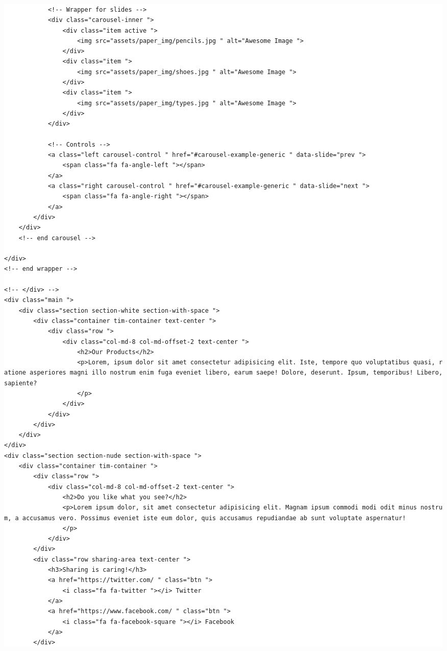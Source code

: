                 <!-- Wrapper for slides -->
                <div class="carousel-inner ">
                    <div class="item active ">
                        <img src="assets/paper_img/pencils.jpg " alt="Awesome Image ">
                    </div>
                    <div class="item ">
                        <img src="assets/paper_img/shoes.jpg " alt="Awesome Image ">
                    </div>
                    <div class="item ">
                        <img src="assets/paper_img/types.jpg " alt="Awesome Image ">
                    </div>
                </div>

                <!-- Controls -->
                <a class="left carousel-control " href="#carousel-example-generic " data-slide="prev ">
                    <span class="fa fa-angle-left "></span>
                </a>
                <a class="right carousel-control " href="#carousel-example-generic " data-slide="next ">
                    <span class="fa fa-angle-right "></span>
                </a>
            </div>
        </div>
        <!-- end carousel -->

    </div>
    <!-- end wrapper -->

    <!-- </div> -->
    <div class="main ">
        <div class="section section-white section-with-space ">
            <div class="container tim-container text-center ">
                <div class="row ">
                    <div class="col-md-8 col-md-offset-2 text-center ">
                        <h2>Our Products</h2>
                        <p>Lorem, ipsum dolor sit amet consectetur adipisicing elit. Iste, tempore quo voluptatibus quasi, ratione asperiores magni illo nostrum enim fuga eveniet libero, earum saepe! Dolore, deserunt. Ipsum, temporibus! Libero, sapiente?
                        </p>
                    </div>
                </div>
            </div>
        </div>
    </div>
    <div class="section section-nude section-with-space ">
        <div class="container tim-container ">
            <div class="row ">
                <div class="col-md-8 col-md-offset-2 text-center ">
                    <h2>Do you like what you see?</h2>
                    <p>Lorem ipsum dolor, sit amet consectetur adipisicing elit. Magnam ipsum commodi modi odit minus nostrum, a accusamus vero. Possimus eveniet iste eum dolor, quis accusamus repudiandae ab sunt voluptate aspernatur!
                    </p>
                </div>
            </div>
            <div class="row sharing-area text-center ">
                <h3>Sharing is caring!</h3>
                <a href="https://twitter.com/ " class="btn ">
                    <i class="fa fa-twitter "></i> Twitter
                </a>
                <a href="https://www.facebook.com/ " class="btn ">
                    <i class="fa fa-facebook-square "></i> Facebook
                </a>
            </div>